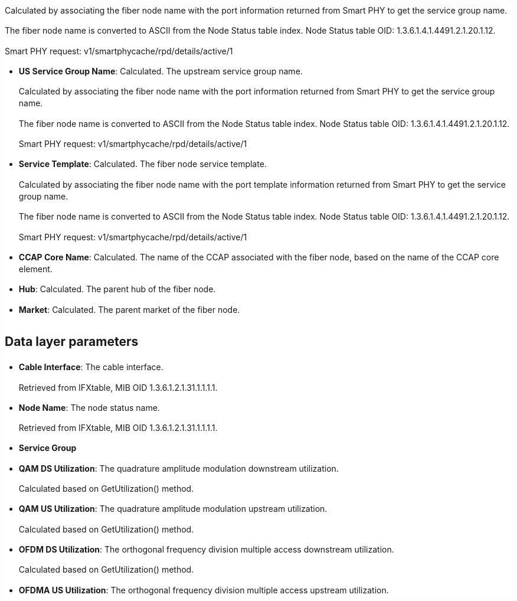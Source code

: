   Calculated by associating the fiber node name with the port information returned from Smart PHY to get the service group name.

  The fiber node name is converted to ASCII from the Node Status table index. Node Status table OID: 1.3.6.1.4.1.4491.2.1.20.1.12.

  Smart PHY request: v1/smartphycache/rpd/details/active/1

- **US Service Group Name**: Calculated. The upstream service group name.

  Calculated by associating the fiber node name with the port information returned from Smart PHY to get the service group name.

  The fiber node name is converted to ASCII from the Node Status table index. Node Status table OID: 1.3.6.1.4.1.4491.2.1.20.1.12.

  Smart PHY request: v1/smartphycache/rpd/details/active/1

- **Service Template**: Calculated. The fiber node service template.

  Calculated by associating the fiber node name with the port template information returned from Smart PHY to get the service group name.

  The fiber node name is converted to ASCII from the Node Status table index. Node Status table OID: 1.3.6.1.4.1.4491.2.1.20.1.12.

  Smart PHY request: v1/smartphycache/rpd/details/active/1

- **CCAP Core Name**: Calculated. The name of the CCAP associated with the fiber node, based on the name of the CCAP core element.

- **Hub**: Calculated. The parent hub of the fiber node.

- **Market**: Calculated. The parent market of the fiber node.

## Data layer parameters

- **Cable Interface**: The cable interface.

  Retrieved from IFXtable, MIB OID 1.3.6.1.2.1.31.1.1.1.1.

- **Node Name**: The node status name.

  Retrieved from IFXtable, MIB OID 1.3.6.1.2.1.31.1.1.1.1.

- **Service Group**

- **QAM DS Utilization**: The quadrature amplitude modulation downstream utilization.

  Calculated based on GetUtilization() method.

- **QAM US Utilization**: The quadrature amplitude modulation upstream utilization.

  Calculated based on GetUtilization() method.

- **OFDM DS Utilization**: The orthogonal frequency division multiple access downstream utilization.

  Calculated based on GetUtilization() method.

- **OFDMA US Utilization**: The orthogonal frequency division multiple access upstream utilization.
